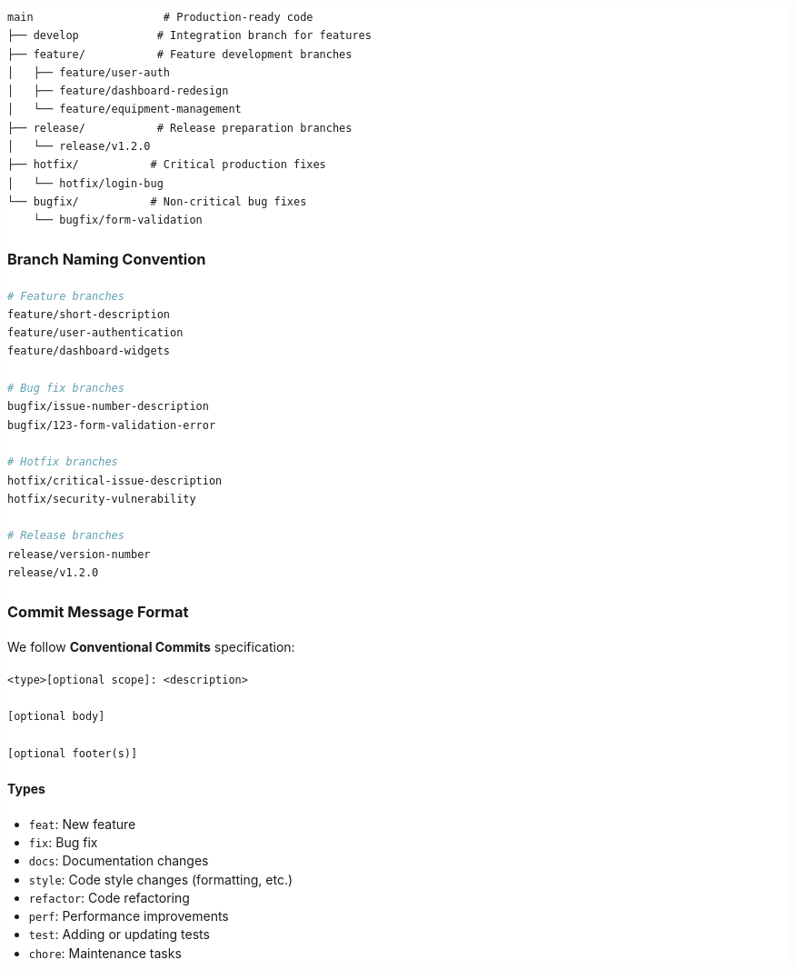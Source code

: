 ```
main                    # Production-ready code
├── develop            # Integration branch for features
├── feature/           # Feature development branches
│   ├── feature/user-auth
│   ├── feature/dashboard-redesign
│   └── feature/equipment-management
├── release/           # Release preparation branches
│   └── release/v1.2.0
├── hotfix/           # Critical production fixes
│   └── hotfix/login-bug
└── bugfix/           # Non-critical bug fixes
    └── bugfix/form-validation
```

### Branch Naming Convention

```bash
# Feature branches
feature/short-description
feature/user-authentication
feature/dashboard-widgets

# Bug fix branches
bugfix/issue-number-description
bugfix/123-form-validation-error

# Hotfix branches
hotfix/critical-issue-description
hotfix/security-vulnerability

# Release branches
release/version-number
release/v1.2.0
```

### Commit Message Format

We follow **Conventional Commits** specification:

```
<type>[optional scope]: <description>

[optional body]

[optional footer(s)]
```

#### Types

- `feat`: New feature
- `fix`: Bug fix
- `docs`: Documentation changes
- `style`: Code style changes (formatting, etc.)
- `refactor`: Code refactoring
- `perf`: Performance improvements
- `test`: Adding or updating tests
- `chore`: Maintenance tasks
